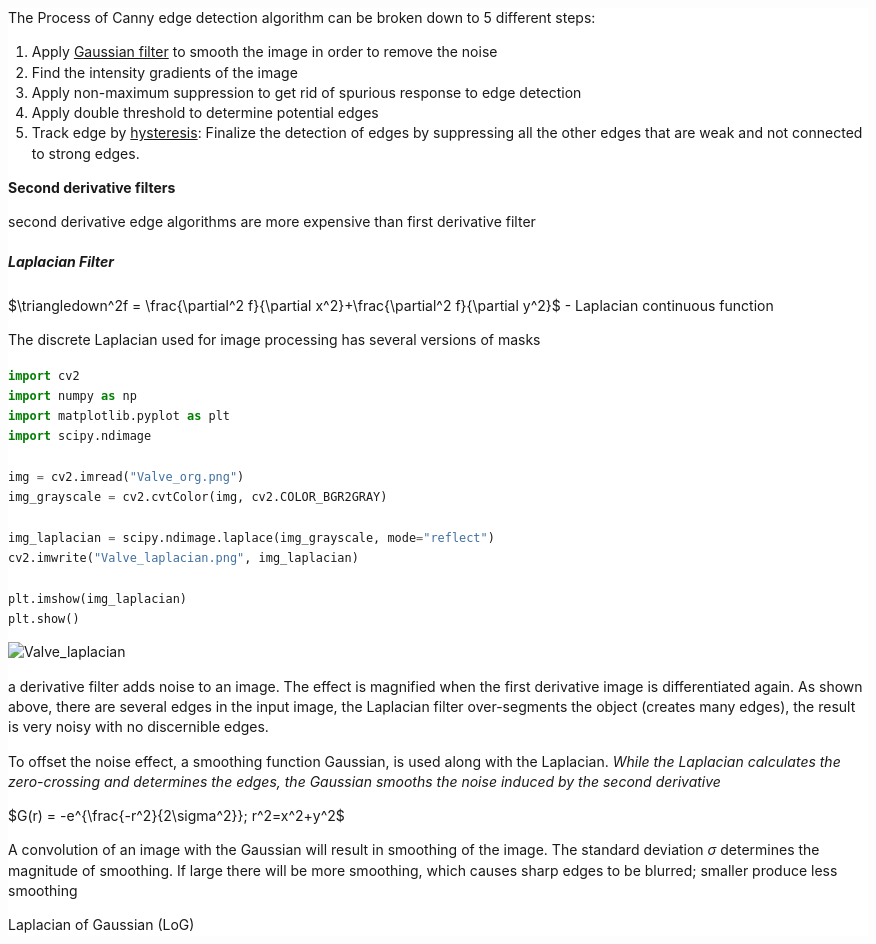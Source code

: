 The Process of Canny edge detection algorithm can be broken down to 5 different steps:

1. Apply [Gaussian filter](https://en.wikipedia.org/wiki/Gaussian_filter) to smooth the image in order to remove the noise
2. Find the intensity gradients of the image
3. Apply non-maximum suppression to get rid of spurious response to edge detection
4. Apply double threshold to determine potential edges
5. Track edge by [hysteresis](https://en.wikipedia.org/wiki/Hysteresis): Finalize the detection of edges by suppressing all the other edges that are weak and not connected to strong edges.

**Second derivative filters**

second derivative edge algorithms are more expensive than first derivative filter

##### Laplacian Filter

$\triangledown^2f = \frac{\partial^2 f}{\partial x^2}+\frac{\partial^2 f}{\partial y^2}$ - Laplacian continuous function

The discrete Laplacian used for image processing has several versions of masks

```python
import cv2
import numpy as np
import matplotlib.pyplot as plt
import scipy.ndimage

img = cv2.imread("Valve_org.png")
img_grayscale = cv2.cvtColor(img, cv2.COLOR_BGR2GRAY)

img_laplacian = scipy.ndimage.laplace(img_grayscale, mode="reflect")
cv2.imwrite("Valve_laplacian.png", img_laplacian)

plt.imshow(img_laplacian)
plt.show()
```



![Valve_laplacian](../Media/Valve_laplacian.png)

a derivative filter adds noise to an image. The effect is magnified when the first derivative image is differentiated again. As shown above, there are several edges in the input image, the Laplacian filter over-segments the object (creates many edges), the result is very noisy with no discernible edges.

To offset the noise effect, a smoothing function Gaussian, is used along with the Laplacian. *While the Laplacian calculates the zero-crossing and determines the edges, the Gaussian smooths the noise induced by the second derivative*

$G(r) = -e^{\frac{-r^2}{2\sigma^2}};  r^2=x^2+y^2$

A convolution of an image with the Gaussian will result in smoothing of the image. The standard deviation $\sigma$ determines the magnitude of smoothing. If large there will be more smoothing, which causes sharp edges to be blurred; smaller produce less smoothing

Laplacian of Gaussian (LoG)
